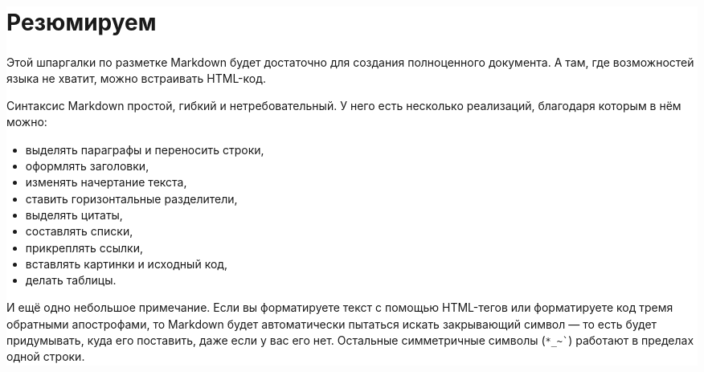 # Резюмируем
Этой шпаргалки по разметке Markdown будет достаточно для создания полноценного документа. А там, где возможностей языка не хватит, можно встраивать HTML-код.

Синтаксис Markdown простой, гибкий и нетребовательный. У него есть несколько реализаций, благодаря которым в нём можно:
- выделять параграфы и переносить строки,
- оформлять заголовки,
- изменять начертание текста,
- ставить горизонтальные разделители,
- выделять цитаты,
- составлять списки,
- прикреплять ссылки,
- вставлять картинки и исходный код,
- делать таблицы.

И ещё одно небольшое примечание. Если вы форматируете текст с помощью HTML-тегов или форматируете код тремя обратными апострофами, то Markdown будет автоматически пытаться искать закрывающий символ — то есть будет придумывать, куда его поставить, даже если у вас его нет. Остальные симметричные символы (`` *_~` ``) работают в пределах одной строки.